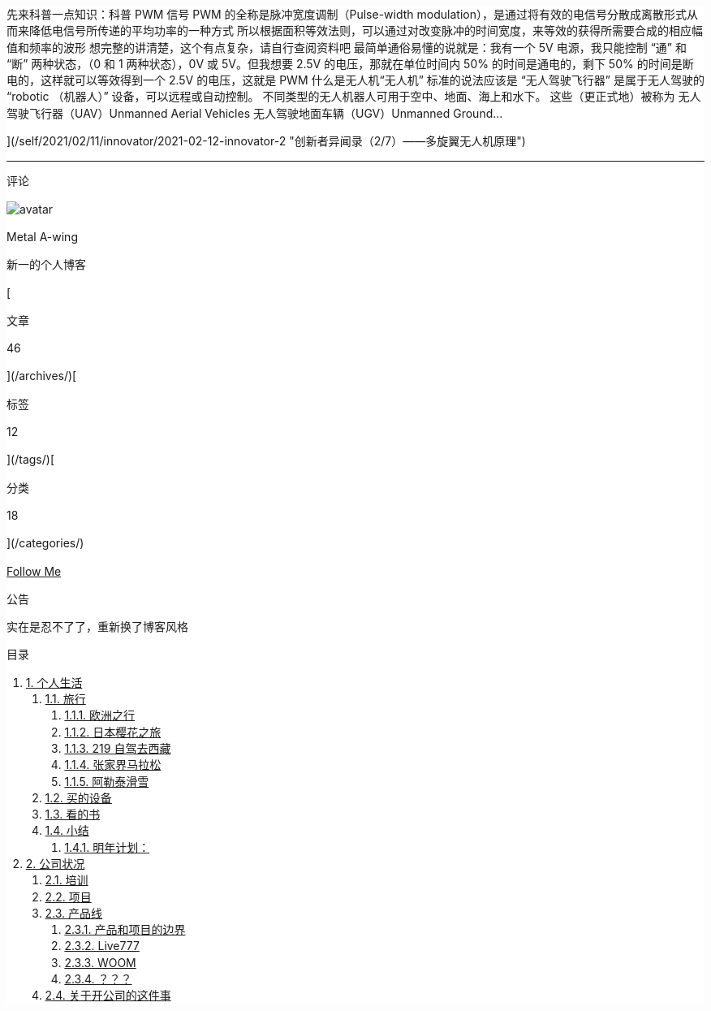 先来科普一点知识：科普 PWM 信号 PWM 的全称是脉冲宽度调制（Pulse-width modulation），是通过将有效的电信号分散成离散形式从而来降低电信号所传递的平均功率的一种方式 所以根据面积等效法则，可以通过对改变脉冲的时间宽度，来等效的获得所需要合成的相应幅值和频率的波形 想完整的讲清楚，这个有点复杂，请自行查阅资料吧 最简单通俗易懂的说就是：我有一个 5V 电源，我只能控制 “通” 和 “断” 两种状态，（0 和 1 两种状态），0V 或 5V。但我想要 2.5V 的电压，那就在单位时间内 50% 的时间是通电的，剩下 50% 的时间是断电的，这样就可以等效得到一个 2.5V 的电压，这就是 PWM 什么是无人机“无人机” 标准的说法应该是 “无人驾驶飞行器” 是属于无人驾驶的 “robotic （机器人）” 设备，可以远程或自动控制。 不同类型的无人机器人可用于空中、地面、海上和水下。 这些（更正式地）被称为 无人驾驶飞行器（UAV）Unmanned Aerial Vehicles 无人驾驶地面车辆（UGV）Unmanned Ground...





](/self/2021/02/11/innovator/2021-02-12-innovator-2 "创新者异闻录（2/7）——多旋翼无人机原理")

---

评论

![avatar](/assets/avatar.png)

Metal A-wing

新一的个人博客

[

文章

46

](/archives/)[

标签

12

](/tags/)[

分类

18

](/categories/)

[Follow Me](https://github.com/a-wing)

[](https://github.com/a-wing "Github")[](https://twitter.com/_a_wing "Twitter")[](/cdn-cgi/l/email-protection#e7d6a7d5d4d4c9828a868e8b "Email")

公告

实在是忍不了了，重新换了博客风格

目录

1.  [1. 个人生活](#%E4%B8%AA%E4%BA%BA%E7%94%9F%E6%B4%BB)
    1.  [1.1. 旅行](#%E6%97%85%E8%A1%8C)
        1.  [1.1.1. 欧洲之行](#%E6%AC%A7%E6%B4%B2%E4%B9%8B%E8%A1%8C)
        2.  [1.1.2. 日本樱花之旅](#%E6%97%A5%E6%9C%AC%E6%A8%B1%E8%8A%B1%E4%B9%8B%E6%97%85)
        3.  [1.1.3. 219 自驾去西藏](#219-%E8%87%AA%E9%A9%BE%E5%8E%BB%E8%A5%BF%E8%97%8F)
        4.  [1.1.4. 张家界马拉松](#%E5%BC%A0%E5%AE%B6%E7%95%8C%E9%A9%AC%E6%8B%89%E6%9D%BE)
        5.  [1.1.5. 阿勒泰滑雪](#%E9%98%BF%E5%8B%92%E6%B3%B0%E6%BB%91%E9%9B%AA)
    2.  [1.2. 买的设备](#%E4%B9%B0%E7%9A%84%E8%AE%BE%E5%A4%87)
    3.  [1.3. 看的书](#%E7%9C%8B%E7%9A%84%E4%B9%A6)
    4.  [1.4. 小结](#%E5%B0%8F%E7%BB%93)
        1.  [1.4.1. 明年计划：](#%E6%98%8E%E5%B9%B4%E8%AE%A1%E5%88%92%EF%BC%9A)
2.  [2. 公司状况](#%E5%85%AC%E5%8F%B8%E7%8A%B6%E5%86%B5)
    1.  [2.1. 培训](#%E5%9F%B9%E8%AE%AD)
    2.  [2.2. 项目](#%E9%A1%B9%E7%9B%AE)
    3.  [2.3. 产品线](#%E4%BA%A7%E5%93%81%E7%BA%BF)
        1.  [2.3.1. 产品和项目的边界](#%E4%BA%A7%E5%93%81%E5%92%8C%E9%A1%B9%E7%9B%AE%E7%9A%84%E8%BE%B9%E7%95%8C)
        2.  [2.3.2. Live777](#Live777)
        3.  [2.3.3. WOOM](#WOOM)
        4.  [2.3.4. ？？？](#%EF%BC%9F%EF%BC%9F%EF%BC%9F)
    4.  [2.4. 关于开公司的这件事](#%E5%85%B3%E4%BA%8E%E5%BC%80%E5%85%AC%E5%8F%B8%E7%9A%84%E8%BF%99%E4%BB%B6%E4%BA%8B)